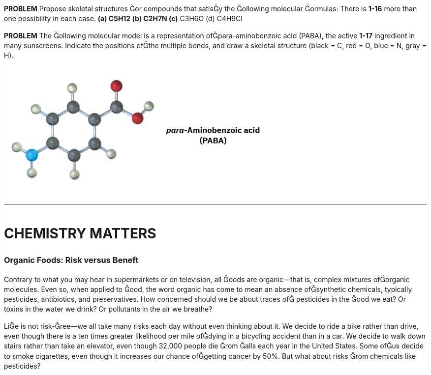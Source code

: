 **PROBLEM** Propose skeletal structures or compounds that satisy the ollowing molecular ormulas: There is
**1-16** more than one possibility in each case.
**(a) C5H12 (b) C2H7N (c)** C3H6O (d) C4H9Cl

**PROBLEM** The ollowing molecular model is a representation ofpara-aminobenzoic acid (PABA), the active
**1-17** ingredient in many sunscreens. Indicate the positions ofthe multiple bonds, and draw a skeletal
structure (black = C, red = O, blue = N, gray = H).

![](chapter1.pdf-20-1.png)

-----

# CHEMISTRY MATTERS

### Organic Foods: Risk versus Beneft

Contrary to what you may hear in supermarkets or on television, all oods are organic—that is, complex mixtures
oforganic molecules. Even so, when applied to ood, the word organic has come to mean an absence ofsynthetic
chemicals, typically pesticides, antibiotics, and preservatives. How concerned should we be about traces of
pesticides in the ood we eat? Or toxins in the water we drink? Or pollutants in the air we breathe?

Lie is not risk-ree—we all take many risks each day without even thinking about it. We decide to ride a bike
rather than drive, even though there is a ten times greater likelihood per mile ofdying in a bicycling accident
than in a car. We decide to walk down stairs rather than take an elevator, even though 32,000 people die rom
alls each year in the United States. Some ofus decide to smoke cigarettes, even though it increases our chance
ofgetting cancer by 50%. But what about risks rom chemicals like pesticides?
